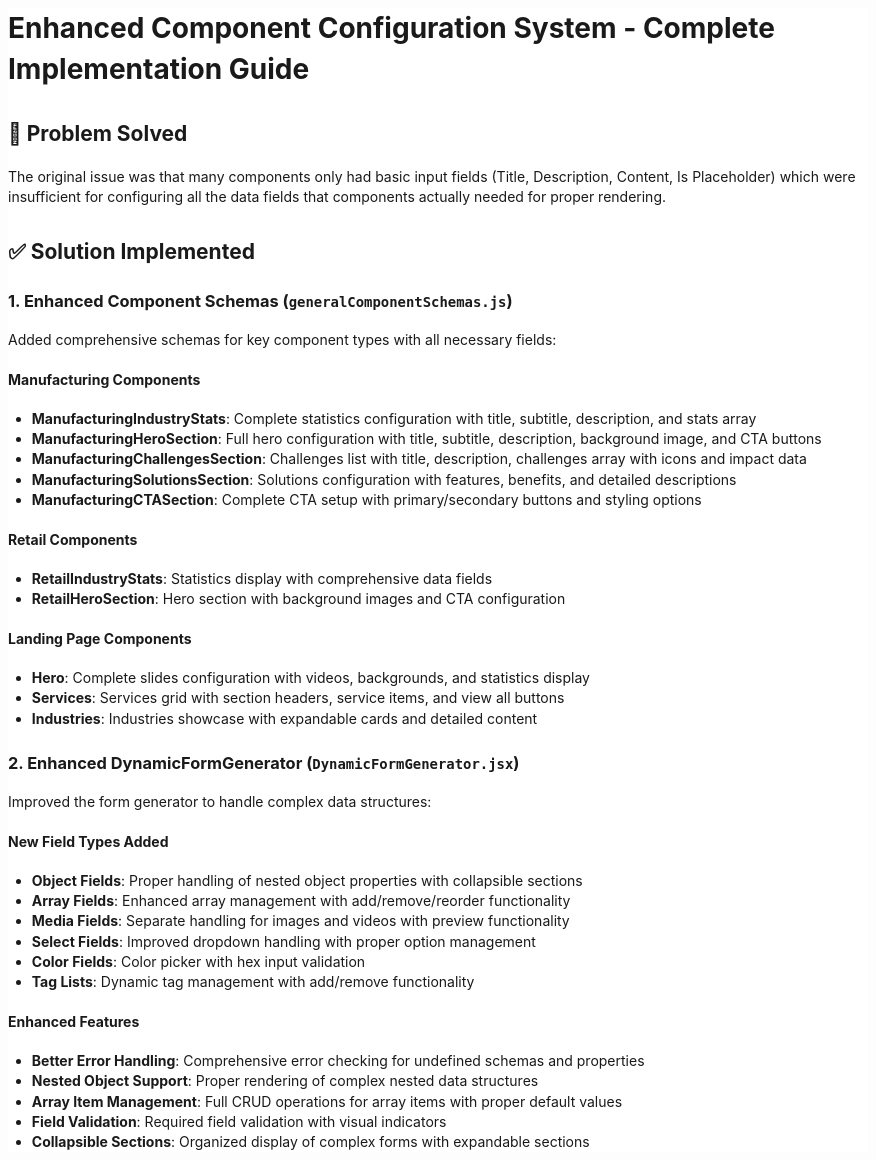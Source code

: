 # Enhanced Component Configuration System - Complete Implementation Guide

## 🎯 Problem Solved
The original issue was that many components only had basic input fields (Title, Description, Content, Is Placeholder) which were insufficient for configuring all the data fields that components actually needed for proper rendering.

## ✅ Solution Implemented

### 1. Enhanced Component Schemas (`generalComponentSchemas.js`)
Added comprehensive schemas for key component types with all necessary fields:

#### Manufacturing Components
- **ManufacturingIndustryStats**: Complete statistics configuration with title, subtitle, description, and stats array
- **ManufacturingHeroSection**: Full hero configuration with title, subtitle, description, background image, and CTA buttons
- **ManufacturingChallengesSection**: Challenges list with title, description, challenges array with icons and impact data
- **ManufacturingSolutionsSection**: Solutions configuration with features, benefits, and detailed descriptions
- **ManufacturingCTASection**: Complete CTA setup with primary/secondary buttons and styling options

#### Retail Components  
- **RetailIndustryStats**: Statistics display with comprehensive data fields
- **RetailHeroSection**: Hero section with background images and CTA configuration

#### Landing Page Components
- **Hero**: Complete slides configuration with videos, backgrounds, and statistics display
- **Services**: Services grid with section headers, service items, and view all buttons
- **Industries**: Industries showcase with expandable cards and detailed content

### 2. Enhanced DynamicFormGenerator (`DynamicFormGenerator.jsx`)
Improved the form generator to handle complex data structures:

#### New Field Types Added
- **Object Fields**: Proper handling of nested object properties with collapsible sections
- **Array Fields**: Enhanced array management with add/remove/reorder functionality
- **Media Fields**: Separate handling for images and videos with preview functionality
- **Select Fields**: Improved dropdown handling with proper option management
- **Color Fields**: Color picker with hex input validation
- **Tag Lists**: Dynamic tag management with add/remove functionality

#### Enhanced Features
- **Better Error Handling**: Comprehensive error checking for undefined schemas and properties
- **Nested Object Support**: Proper rendering of complex nested data structures
- **Array Item Management**: Full CRUD operations for array items with proper default values
- **Field Validation**: Required field validation with visual indicators
- **Collapsible Sections**: Organized display of complex forms with expandable sections
